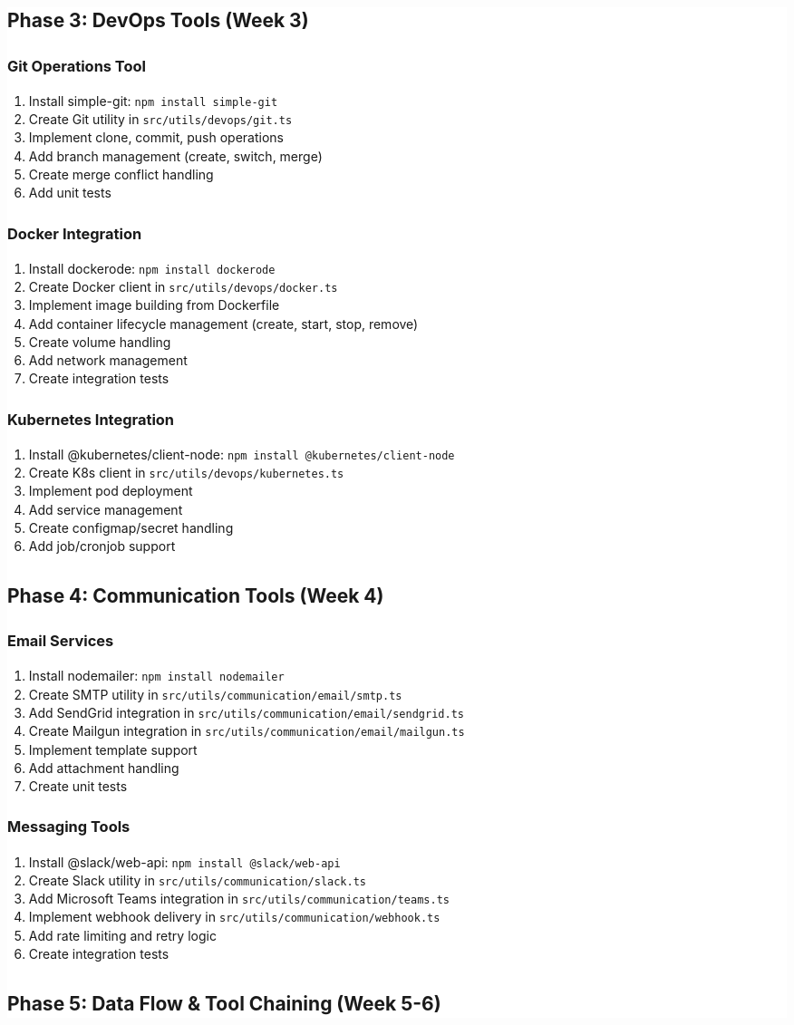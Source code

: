 ## Phase 3: DevOps Tools (Week 3)

### Git Operations Tool
1. Install simple-git: `npm install simple-git`
2. Create Git utility in `src/utils/devops/git.ts`
3. Implement clone, commit, push operations
4. Add branch management (create, switch, merge)
5. Create merge conflict handling
6. Add unit tests

### Docker Integration
1. Install dockerode: `npm install dockerode`
2. Create Docker client in `src/utils/devops/docker.ts`
3. Implement image building from Dockerfile
4. Add container lifecycle management (create, start, stop, remove)
5. Create volume handling
6. Add network management
7. Create integration tests

### Kubernetes Integration
1. Install @kubernetes/client-node: `npm install @kubernetes/client-node`
2. Create K8s client in `src/utils/devops/kubernetes.ts`
3. Implement pod deployment
4. Add service management
5. Create configmap/secret handling
6. Add job/cronjob support

## Phase 4: Communication Tools (Week 4)

### Email Services
1. Install nodemailer: `npm install nodemailer`
2. Create SMTP utility in `src/utils/communication/email/smtp.ts`
3. Add SendGrid integration in `src/utils/communication/email/sendgrid.ts`
4. Create Mailgun integration in `src/utils/communication/email/mailgun.ts`
5. Implement template support
6. Add attachment handling
7. Create unit tests

### Messaging Tools
1. Install @slack/web-api: `npm install @slack/web-api`
2. Create Slack utility in `src/utils/communication/slack.ts`
3. Add Microsoft Teams integration in `src/utils/communication/teams.ts`
4. Implement webhook delivery in `src/utils/communication/webhook.ts`
5. Add rate limiting and retry logic
6. Create integration tests

## Phase 5: Data Flow & Tool Chaining (Week 5-6)
